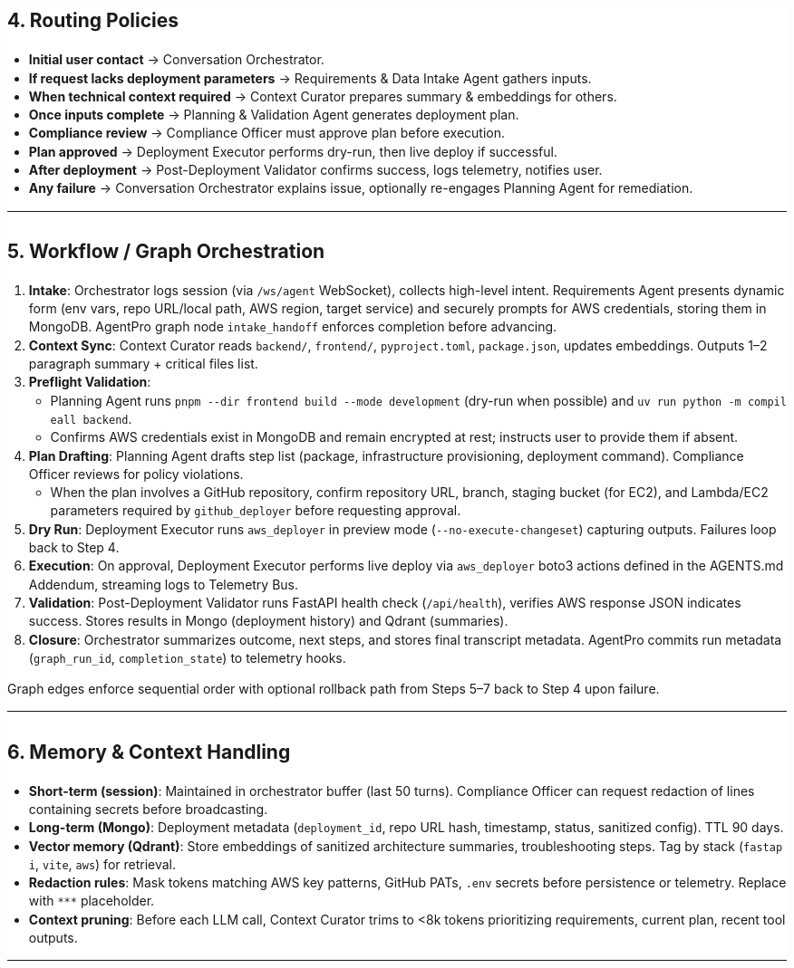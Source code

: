 
## 4. Routing Policies
- **Initial user contact** → Conversation Orchestrator.
- **If request lacks deployment parameters** → Requirements & Data Intake Agent gathers inputs.
- **When technical context required** → Context Curator prepares summary & embeddings for others.
- **Once inputs complete** → Planning & Validation Agent generates deployment plan.
- **Compliance review** → Compliance Officer must approve plan before execution.
- **Plan approved** → Deployment Executor performs dry-run, then live deploy if successful.
- **After deployment** → Post-Deployment Validator confirms success, logs telemetry, notifies user.
- **Any failure** → Conversation Orchestrator explains issue, optionally re-engages Planning Agent for remediation.

---

## 5. Workflow / Graph Orchestration
1. **Intake**: Orchestrator logs session (via `/ws/agent` WebSocket), collects high-level intent. Requirements Agent presents dynamic form (env vars, repo URL/local path, AWS region, target service) and securely prompts for AWS credentials, storing them in MongoDB. AgentPro graph node `intake_handoff` enforces completion before advancing.
2. **Context Sync**: Context Curator reads `backend/`, `frontend/`, `pyproject.toml`, `package.json`, updates embeddings. Outputs 1–2 paragraph summary + critical files list.
3. **Preflight Validation**:
   - Planning Agent runs `pnpm --dir frontend build --mode development` (dry-run when possible) and `uv run python -m compileall backend`.
   - Confirms AWS credentials exist in MongoDB and remain encrypted at rest; instructs user to provide them if absent.
4. **Plan Drafting**: Planning Agent drafts step list (package, infrastructure provisioning, deployment command). Compliance Officer reviews for policy violations.
   - When the plan involves a GitHub repository, confirm repository URL, branch, staging bucket (for EC2), and Lambda/EC2 parameters required by `github_deployer` before requesting approval.
5. **Dry Run**: Deployment Executor runs `aws_deployer` in preview mode (`--no-execute-changeset`) capturing outputs. Failures loop back to Step 4.
6. **Execution**: On approval, Deployment Executor performs live deploy via `aws_deployer` boto3 actions defined in the AGENTS.md Addendum, streaming logs to Telemetry Bus.
7. **Validation**: Post-Deployment Validator runs FastAPI health check (`/api/health`), verifies AWS response JSON indicates success. Stores results in Mongo (deployment history) and Qdrant (summaries).
8. **Closure**: Orchestrator summarizes outcome, next steps, and stores final transcript metadata. AgentPro commits run metadata (`graph_run_id`, `completion_state`) to telemetry hooks.

Graph edges enforce sequential order with optional rollback path from Steps 5–7 back to Step 4 upon failure.

---

## 6. Memory & Context Handling
- **Short-term (session)**: Maintained in orchestrator buffer (last 50 turns). Compliance Officer can request redaction of lines containing secrets before broadcasting.
- **Long-term (Mongo)**: Deployment metadata (`deployment_id`, repo URL hash, timestamp, status, sanitized config). TTL 90 days.
- **Vector memory (Qdrant)**: Store embeddings of sanitized architecture summaries, troubleshooting steps. Tag by stack (`fastapi`, `vite`, `aws`) for retrieval.
- **Redaction rules**: Mask tokens matching AWS key patterns, GitHub PATs, `.env` secrets before persistence or telemetry. Replace with `***` placeholder.
- **Context pruning**: Before each LLM call, Context Curator trims to <8k tokens prioritizing requirements, current plan, recent tool outputs.

---